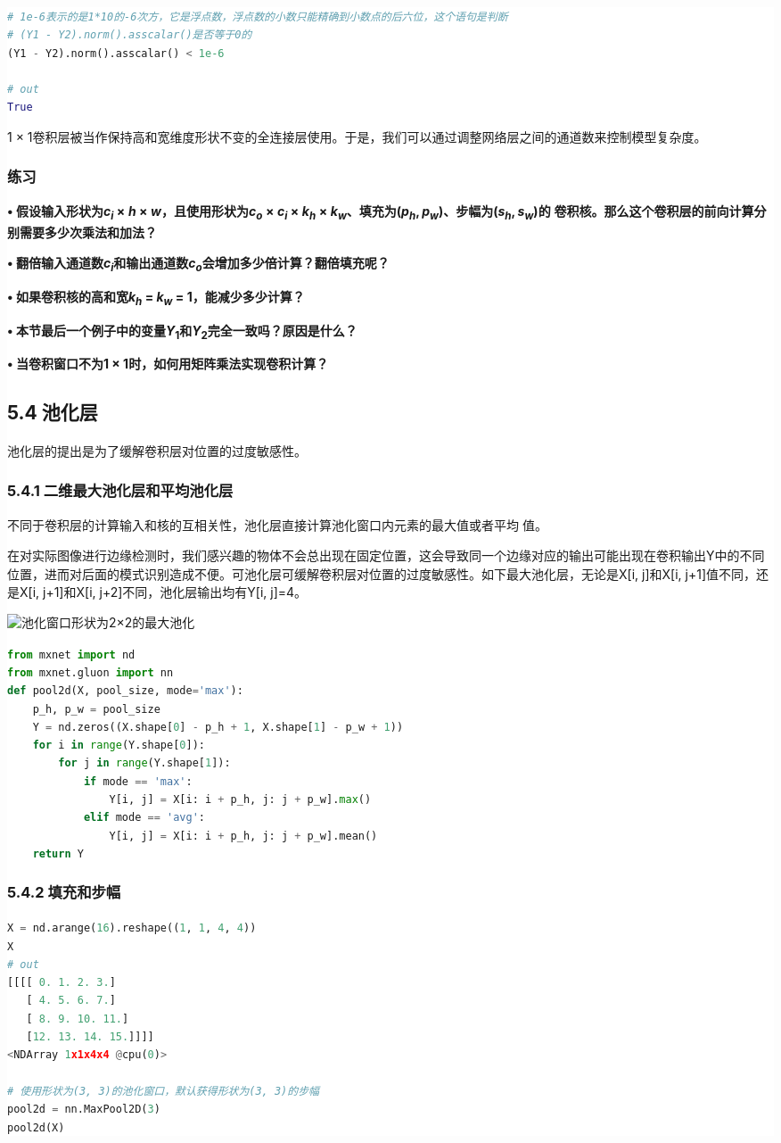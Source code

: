 ```python
# 1e-6表示的是1*10的-6次方，它是浮点数，浮点数的小数只能精确到小数点的后六位，这个语句是判断
# (Y1 - Y2).norm().asscalar()是否等于0的
(Y1 - Y2).norm().asscalar() < 1e-6

# out
True
```

1 × 1卷积层被当作保持高和宽维度形状不变的全连接层使用。于是，我们可以通过调整网络层之间的通道数来控制模型复杂度。

### 练习

**•  假设输⼊形状为$c_i×h×w$，且使用形状为$c_o×c_i×k_h×k_w$、填充为($p_h, p_w$)、步幅为($s_h, s_w$)的**
**卷积核。那么这个卷积层的前向计算分别需要多少次乘法和加法？**

**•  翻倍输⼊通道数$c_i$和输出通道数$c_o$会增加多少倍计算？翻倍填充呢？**

**•  如果卷积核的高和宽$k_h$ = $k_w$ = 1，能减少多少计算？**

**•  本节最后一个例子中的变量$Y_1$和$Y_2$完全⼀致吗？原因是什么？**

**•  当卷积窗口不为1 × 1时，如何用矩阵乘法实现卷积计算？**

## 5.4 池化层

池化层的提出是为了缓解卷积层对位置的过度敏感性。

### 5.4.1 二维最大池化层和平均池化层

不同于卷积层的计算输入和核的互相关性，池化层直接计算池化窗口内元素的最大值或者平均
值。

在对实际图像进行边缘检测时，我们感兴趣的物体不会总出现在固定位置，这会导致同一个边缘对应的输出可能出现在卷积输出Y中的不同位置，进而对后面的模式识别造成不便。可池化层可缓解卷积层对位置的过度敏感性。如下最大池化层，无论是X[i, j]和X[i, j+1]值不同，还是X[i, j+1]和X[i, j+2]不同，池化层输出均有Y[i, j]=4。

![池化窗口形状为2×2的最⼤池化](C:\Users\Administrator\Desktop\个人\刘哂-福州大学\AI小组\笔记\池化窗口形状为2×2的最⼤池化.png)
```python
from mxnet import nd
from mxnet.gluon import nn
def pool2d(X, pool_size, mode='max'):
	p_h, p_w = pool_size
	Y = nd.zeros((X.shape[0] - p_h + 1, X.shape[1] - p_w + 1))
	for i in range(Y.shape[0]):
		for j in range(Y.shape[1]):
			if mode == 'max':
				Y[i, j] = X[i: i + p_h, j: j + p_w].max()
			elif mode == 'avg':
				Y[i, j] = X[i: i + p_h, j: j + p_w].mean()
	return Y
```

### 5.4.2 填充和步幅

```python
X = nd.arange(16).reshape((1, 1, 4, 4))
X
# out
[[[[ 0. 1. 2. 3.]
   [ 4. 5. 6. 7.]
   [ 8. 9. 10. 11.]
   [12. 13. 14. 15.]]]]
<NDArray 1x1x4x4 @cpu(0)>

# 使用形状为(3, 3)的池化窗口，默认获得形状为(3, 3)的步幅
pool2d = nn.MaxPool2D(3)
pool2d(X)
```